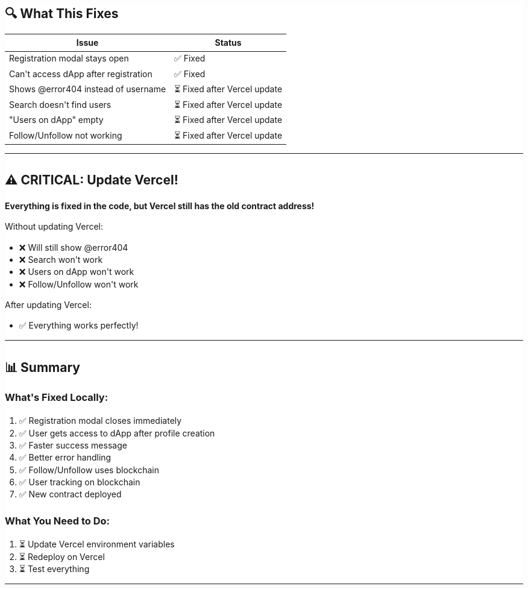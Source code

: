 
## 🔍 What This Fixes

| Issue | Status |
|-------|--------|
| Registration modal stays open | ✅ Fixed |
| Can't access dApp after registration | ✅ Fixed |
| Shows @error404 instead of username | ⏳ Fixed after Vercel update |
| Search doesn't find users | ⏳ Fixed after Vercel update |
| "Users on dApp" empty | ⏳ Fixed after Vercel update |
| Follow/Unfollow not working | ⏳ Fixed after Vercel update |

---

## ⚠️ CRITICAL: Update Vercel!

**Everything is fixed in the code, but Vercel still has the old contract address!**

Without updating Vercel:
- ❌ Will still show @error404
- ❌ Search won't work
- ❌ Users on dApp won't work
- ❌ Follow/Unfollow won't work

After updating Vercel:
- ✅ Everything works perfectly!

---

## 📊 Summary

### What's Fixed Locally:
1. ✅ Registration modal closes immediately
2. ✅ User gets access to dApp after profile creation
3. ✅ Faster success message
4. ✅ Better error handling
5. ✅ Follow/Unfollow uses blockchain
6. ✅ User tracking on blockchain
7. ✅ New contract deployed

### What You Need to Do:
1. ⏳ Update Vercel environment variables
2. ⏳ Redeploy on Vercel
3. ⏳ Test everything

---
